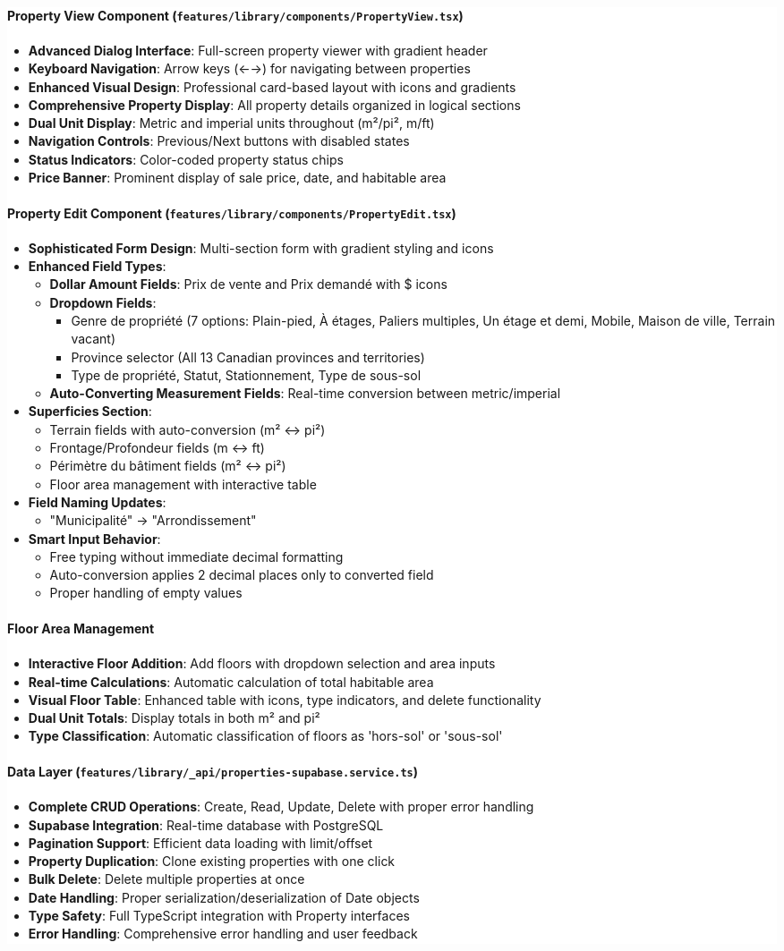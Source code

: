 #### Property View Component (`features/library/components/PropertyView.tsx`)
- **Advanced Dialog Interface**: Full-screen property viewer with gradient header
- **Keyboard Navigation**: Arrow keys (←→) for navigating between properties
- **Enhanced Visual Design**: Professional card-based layout with icons and gradients
- **Comprehensive Property Display**: All property details organized in logical sections
- **Dual Unit Display**: Metric and imperial units throughout (m²/pi², m/ft)
- **Navigation Controls**: Previous/Next buttons with disabled states
- **Status Indicators**: Color-coded property status chips
- **Price Banner**: Prominent display of sale price, date, and habitable area

#### Property Edit Component (`features/library/components/PropertyEdit.tsx`)
- **Sophisticated Form Design**: Multi-section form with gradient styling and icons
- **Enhanced Field Types**:
  - **Dollar Amount Fields**: Prix de vente and Prix demandé with $ icons
  - **Dropdown Fields**:
    - Genre de propriété (7 options: Plain-pied, À étages, Paliers multiples, Un étage et demi, Mobile, Maison de ville, Terrain vacant)
    - Province selector (All 13 Canadian provinces and territories)
    - Type de propriété, Statut, Stationnement, Type de sous-sol
  - **Auto-Converting Measurement Fields**: Real-time conversion between metric/imperial
- **Superficies Section**:
  - Terrain fields with auto-conversion (m² ↔ pi²)
  - Frontage/Profondeur fields (m ↔ ft)
  - Périmètre du bâtiment fields (m² ↔ pi²)
  - Floor area management with interactive table
- **Field Naming Updates**:
  - "Municipalité" → "Arrondissement"
- **Smart Input Behavior**:
  - Free typing without immediate decimal formatting
  - Auto-conversion applies 2 decimal places only to converted field
  - Proper handling of empty values

#### Floor Area Management
- **Interactive Floor Addition**: Add floors with dropdown selection and area inputs
- **Real-time Calculations**: Automatic calculation of total habitable area
- **Visual Floor Table**: Enhanced table with icons, type indicators, and delete functionality
- **Dual Unit Totals**: Display totals in both m² and pi²
- **Type Classification**: Automatic classification of floors as 'hors-sol' or 'sous-sol'

#### Data Layer (`features/library/_api/properties-supabase.service.ts`)
- **Complete CRUD Operations**: Create, Read, Update, Delete with proper error handling
- **Supabase Integration**: Real-time database with PostgreSQL
- **Pagination Support**: Efficient data loading with limit/offset
- **Property Duplication**: Clone existing properties with one click
- **Bulk Delete**: Delete multiple properties at once
- **Date Handling**: Proper serialization/deserialization of Date objects
- **Type Safety**: Full TypeScript integration with Property interfaces
- **Error Handling**: Comprehensive error handling and user feedback
